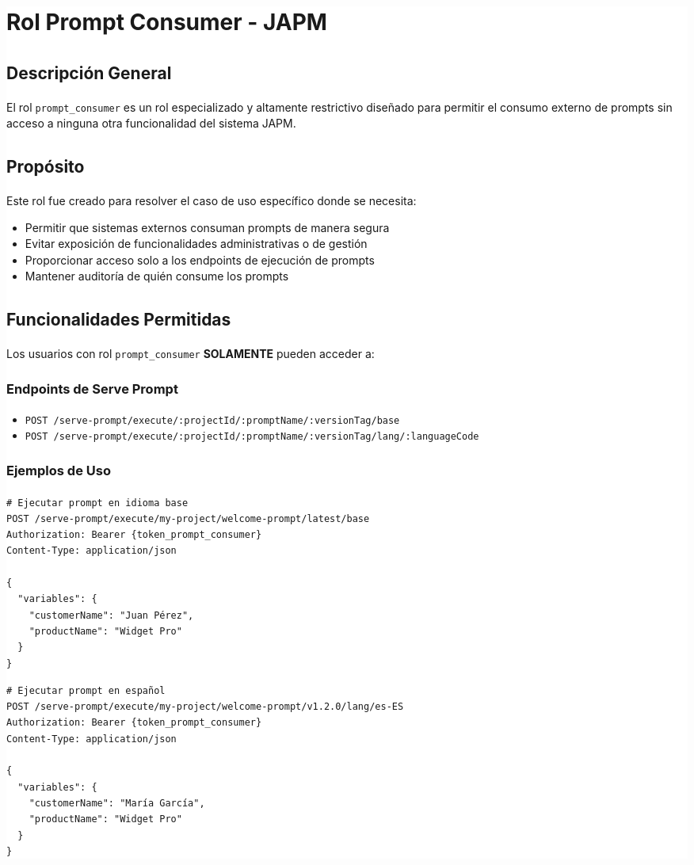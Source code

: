# Rol Prompt Consumer - JAPM

## Descripción General

El rol `prompt_consumer` es un rol especializado y altamente restrictivo diseñado para permitir el consumo externo de prompts sin acceso a ninguna otra funcionalidad del sistema JAPM.

## Propósito

Este rol fue creado para resolver el caso de uso específico donde se necesita:
- Permitir que sistemas externos consuman prompts de manera segura
- Evitar exposición de funcionalidades administrativas o de gestión
- Proporcionar acceso solo a los endpoints de ejecución de prompts
- Mantener auditoría de quién consume los prompts

## Funcionalidades Permitidas

Los usuarios con rol `prompt_consumer` **SOLAMENTE** pueden acceder a:

### Endpoints de Serve Prompt
- `POST /serve-prompt/execute/:projectId/:promptName/:versionTag/base`
- `POST /serve-prompt/execute/:projectId/:promptName/:versionTag/lang/:languageCode`

### Ejemplos de Uso

```http
# Ejecutar prompt en idioma base
POST /serve-prompt/execute/my-project/welcome-prompt/latest/base
Authorization: Bearer {token_prompt_consumer}
Content-Type: application/json

{
  "variables": {
    "customerName": "Juan Pérez",
    "productName": "Widget Pro"
  }
}
```

```http
# Ejecutar prompt en español
POST /serve-prompt/execute/my-project/welcome-prompt/v1.2.0/lang/es-ES
Authorization: Bearer {token_prompt_consumer}
Content-Type: application/json

{
  "variables": {
    "customerName": "María García",
    "productName": "Widget Pro"
  }
}
```

